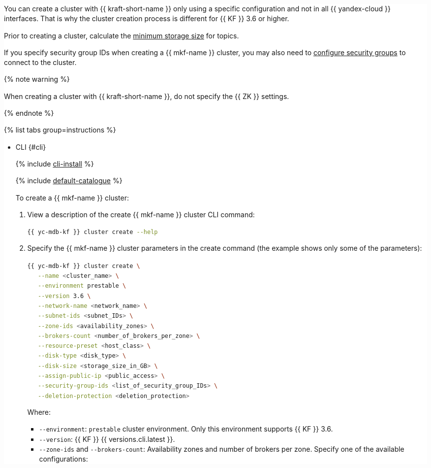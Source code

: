 You can create a cluster with {{ kraft-short-name }} only using a specific configuration and not in all {{ yandex-cloud }} interfaces. That is why the cluster creation process is different for {{ KF }} 3.6 or higher.

Prior to creating a cluster, calculate the [minimum storage size](../concepts/storage.md#minimal-storage-size) for topics.


If you specify security group IDs when creating a {{ mkf-name }} cluster, you may also need to [configure security groups](connect/index.md#configuring-security-groups) to connect to the cluster.


{% note warning %}

When creating a cluster with {{ kraft-short-name }}, do not specify the {{ ZK }} settings.

{% endnote %}

{% list tabs group=instructions %}

* CLI {#cli}

   {% include [cli-install](../../_includes/cli-install.md) %}

   {% include [default-catalogue](../../_includes/default-catalogue.md) %}

   To create a {{ mkf-name }} cluster:

   1. View a description of the create {{ mkf-name }} cluster CLI command:

      ```bash
      {{ yc-mdb-kf }} cluster create --help
      ```

   1. Specify the {{ mkf-name }} cluster parameters in the create command (the example shows only some of the parameters):

      ```bash
      {{ yc-mdb-kf }} cluster create \
         --name <cluster_name> \
         --environment prestable \
         --version 3.6 \
         --network-name <network_name> \
         --subnet-ids <subnet_IDs> \
         --zone-ids <availability_zones> \
         --brokers-count <number_of_brokers_per_zone> \
         --resource-preset <host_class> \
         --disk-type <disk_type> \
         --disk-size <storage_size_in_GB> \
         --assign-public-ip <public_access> \
         --security-group-ids <list_of_security_group_IDs> \
         --deletion-protection <deletion_protection>
      ```

      Where:

      * `--environment`: `prestable` cluster environment. Only this environment supports {{ KF }} 3.6.
      * `--version`: {{ KF }} {{ versions.cli.latest }}.
      * `--zone-ids` and `--brokers-count`: Availability zones and number of brokers per zone. Specify one of the available configurations:
